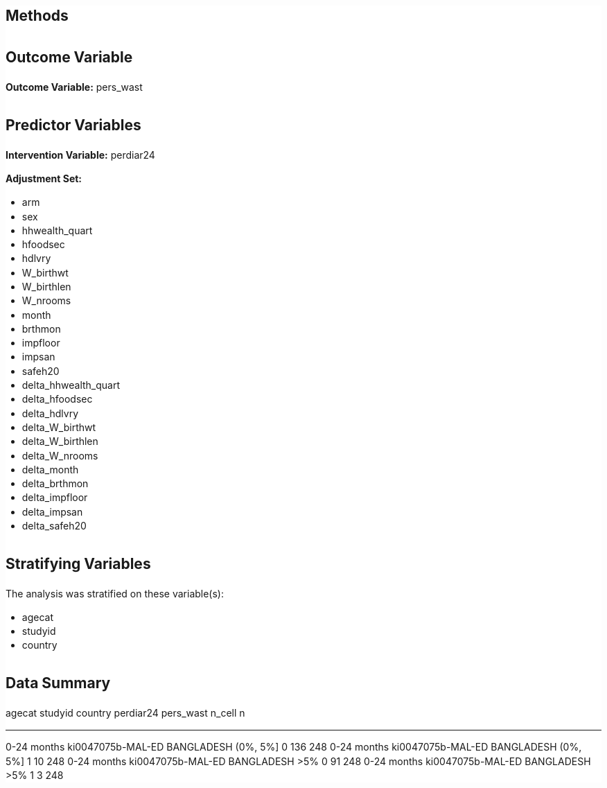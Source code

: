





## Methods
## Outcome Variable

**Outcome Variable:** pers_wast

## Predictor Variables

**Intervention Variable:** perdiar24

**Adjustment Set:**

* arm
* sex
* hhwealth_quart
* hfoodsec
* hdlvry
* W_birthwt
* W_birthlen
* W_nrooms
* month
* brthmon
* impfloor
* impsan
* safeh20
* delta_hhwealth_quart
* delta_hfoodsec
* delta_hdlvry
* delta_W_birthwt
* delta_W_birthlen
* delta_W_nrooms
* delta_month
* delta_brthmon
* delta_impfloor
* delta_impsan
* delta_safeh20

## Stratifying Variables

The analysis was stratified on these variable(s):

* agecat
* studyid
* country

## Data Summary

agecat        studyid                    country                        perdiar24    pers_wast   n_cell       n
------------  -------------------------  -----------------------------  ----------  ----------  -------  ------
0-24 months   ki0047075b-MAL-ED          BANGLADESH                     (0%, 5%]             0      136     248
0-24 months   ki0047075b-MAL-ED          BANGLADESH                     (0%, 5%]             1       10     248
0-24 months   ki0047075b-MAL-ED          BANGLADESH                     >5%                  0       91     248
0-24 months   ki0047075b-MAL-ED          BANGLADESH                     >5%                  1        3     248